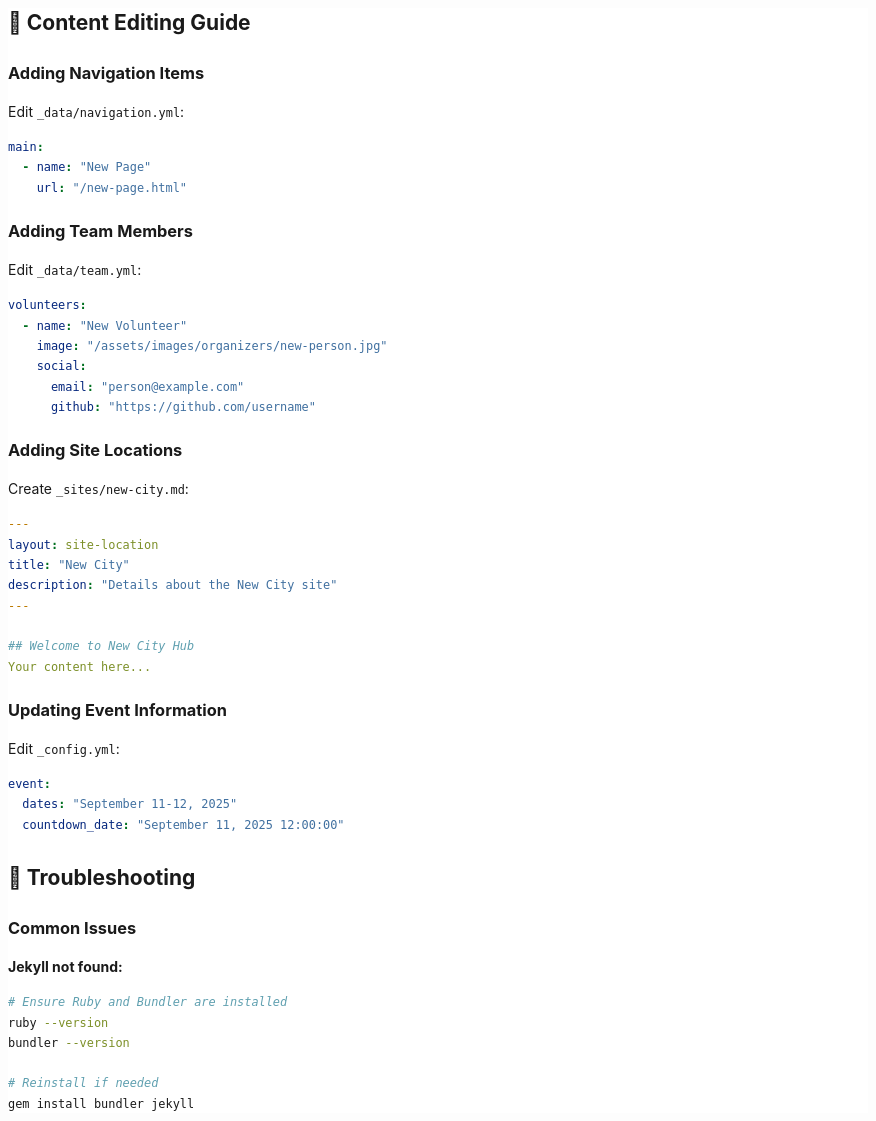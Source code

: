 ## 📝 Content Editing Guide

### Adding Navigation Items
Edit `_data/navigation.yml`:
```yaml
main:
  - name: "New Page"
    url: "/new-page.html"
```

### Adding Team Members
Edit `_data/team.yml`:
```yaml
volunteers:
  - name: "New Volunteer"
    image: "/assets/images/organizers/new-person.jpg"
    social:
      email: "person@example.com"
      github: "https://github.com/username"
```

### Adding Site Locations
Create `_sites/new-city.md`:
```yaml
---
layout: site-location
title: "New City"
description: "Details about the New City site"
---

## Welcome to New City Hub
Your content here...
```

### Updating Event Information
Edit `_config.yml`:
```yaml
event:
  dates: "September 11-12, 2025"
  countdown_date: "September 11, 2025 12:00:00"
```

## 🐛 Troubleshooting

### Common Issues

**Jekyll not found:**
```bash
# Ensure Ruby and Bundler are installed
ruby --version
bundler --version

# Reinstall if needed
gem install bundler jekyll
```
